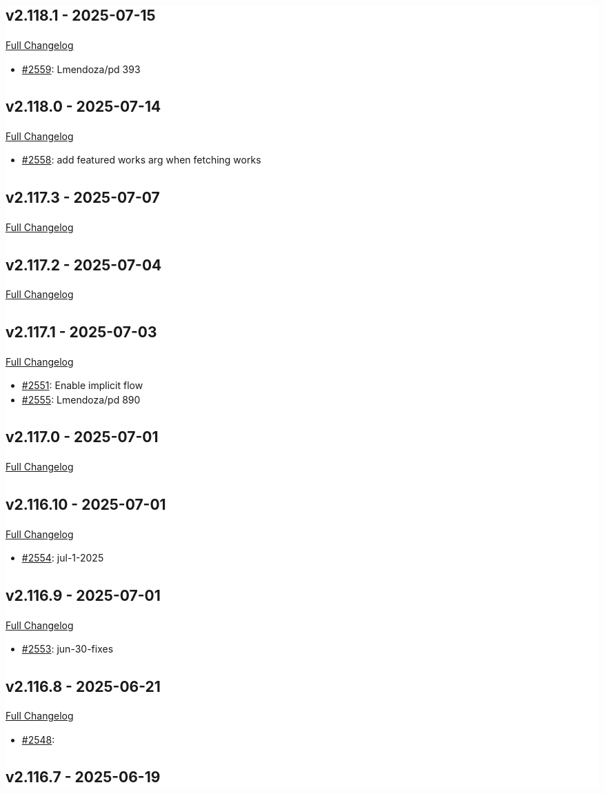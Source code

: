 ## v2.118.1 - 2025-07-15

[Full Changelog](https://github.com/ORCID/orcid-angular/compare/v2.118.0...v2.118.1)

- [#2559](https://github.com/ORCID/orcid-angular/pull/2559): Lmendoza/pd 393

## v2.118.0 - 2025-07-14

[Full Changelog](https://github.com/ORCID/orcid-angular/compare/v2.117.3...v2.118.0)

- [#2558](https://github.com/ORCID/orcid-angular/pull/2558): add featured works arg when fetching works

## v2.117.3 - 2025-07-07

[Full Changelog](https://github.com/ORCID/orcid-angular/compare/v2.117.2...v2.117.3)

## v2.117.2 - 2025-07-04

[Full Changelog](https://github.com/ORCID/orcid-angular/compare/v2.117.1...v2.117.2)

## v2.117.1 - 2025-07-03

[Full Changelog](https://github.com/ORCID/orcid-angular/compare/v2.117.0...v2.117.1)

- [#2551](https://github.com/ORCID/orcid-angular/pull/2551): Enable implicit flow
- [#2555](https://github.com/ORCID/orcid-angular/pull/2555): Lmendoza/pd 890

## v2.117.0 - 2025-07-01

[Full Changelog](https://github.com/ORCID/orcid-angular/compare/v2.116.10...v2.117.0)

## v2.116.10 - 2025-07-01

[Full Changelog](https://github.com/ORCID/orcid-angular/compare/v2.116.9...v2.116.10)

- [#2554](https://github.com/ORCID/orcid-angular/pull/2554): jul-1-2025

## v2.116.9 - 2025-07-01

[Full Changelog](https://github.com/ORCID/orcid-angular/compare/v2.116.8...v2.116.9)

- [#2553](https://github.com/ORCID/orcid-angular/pull/2553): jun-30-fixes

## v2.116.8 - 2025-06-21

[Full Changelog](https://github.com/ORCID/orcid-angular/compare/v2.116.7...v2.116.8)

- [#2548](https://github.com/ORCID/orcid-angular/pull/2548):

## v2.116.7 - 2025-06-19
